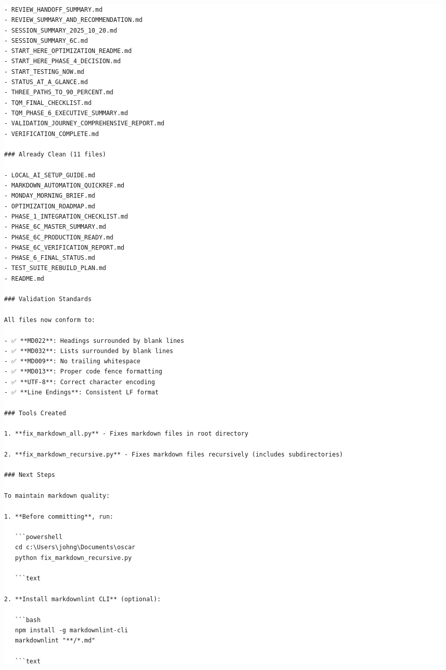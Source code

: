 ```text
- REVIEW_HANDOFF_SUMMARY.md
- REVIEW_SUMMARY_AND_RECOMMENDATION.md
- SESSION_SUMMARY_2025_10_20.md
- SESSION_SUMMARY_6C.md
- START_HERE_OPTIMIZATION_README.md
- START_HERE_PHASE_4_DECISION.md
- START_TESTING_NOW.md
- STATUS_AT_A_GLANCE.md
- THREE_PATHS_TO_90_PERCENT.md
- TQM_FINAL_CHECKLIST.md
- TQM_PHASE_6_EXECUTIVE_SUMMARY.md
- VALIDATION_JOURNEY_COMPREHENSIVE_REPORT.md
- VERIFICATION_COMPLETE.md

### Already Clean (11 files)

- LOCAL_AI_SETUP_GUIDE.md
- MARKDOWN_AUTOMATION_QUICKREF.md
- MONDAY_MORNING_BRIEF.md
- OPTIMIZATION_ROADMAP.md
- PHASE_1_INTEGRATION_CHECKLIST.md
- PHASE_6C_MASTER_SUMMARY.md
- PHASE_6C_PRODUCTION_READY.md
- PHASE_6C_VERIFICATION_REPORT.md
- PHASE_6_FINAL_STATUS.md
- TEST_SUITE_REBUILD_PLAN.md
- README.md

### Validation Standards

All files now conform to:

- ✅ **MD022**: Headings surrounded by blank lines
- ✅ **MD032**: Lists surrounded by blank lines
- ✅ **MD009**: No trailing whitespace
- ✅ **MD013**: Proper code fence formatting
- ✅ **UTF-8**: Correct character encoding
- ✅ **Line Endings**: Consistent LF format

### Tools Created

1. **fix_markdown_all.py** - Fixes markdown files in root directory

2. **fix_markdown_recursive.py** - Fixes markdown files recursively (includes subdirectories)

### Next Steps

To maintain markdown quality:

1. **Before committing**, run:

   ```powershell
   cd c:\Users\johng\Documents\oscar
   python fix_markdown_recursive.py

   ```text

2. **Install markdownlint CLI** (optional):

   ```bash
   npm install -g markdownlint-cli
   markdownlint "**/*.md"

   ```text
```